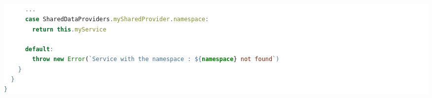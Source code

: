 ```typescript
      ...
      case SharedDataProviders.mySharedProvider.namespace:
        return this.myService

      default:
        throw new Error(`Service with the namespace : ${namespace} not found`)
    }
  }
}

```
